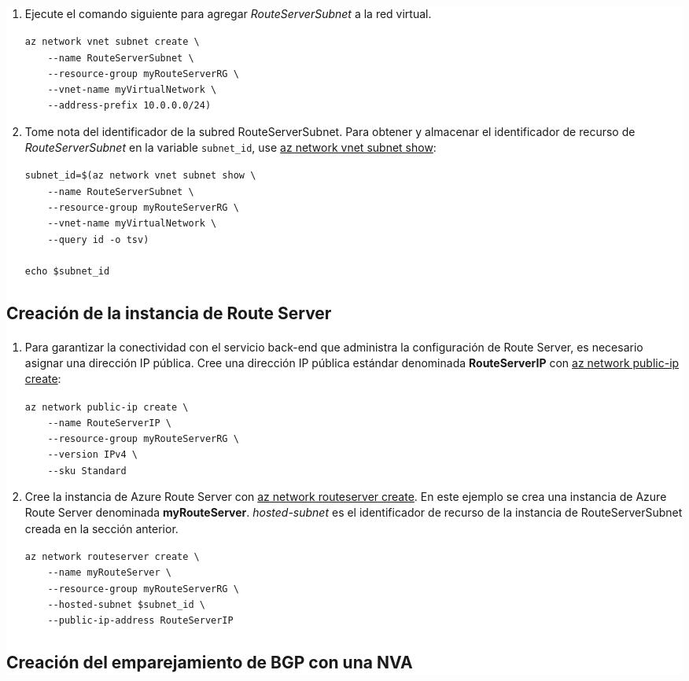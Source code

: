 1. Ejecute el comando siguiente para agregar *RouteServerSubnet* a la red virtual.

    ```azurecli-interactive 
    az network vnet subnet create \
        --name RouteServerSubnet \
        --resource-group myRouteServerRG \
        --vnet-name myVirtualNetwork \
        --address-prefix 10.0.0.0/24)
    ``` 

1. Tome nota del identificador de la subred RouteServerSubnet. Para obtener y almacenar el identificador de recurso de *RouteServerSubnet* en la variable `subnet_id`, use [az network vnet subnet show](/cli/azure/network/vnet/subnet#az_network_vnet_subnet_show):

    ```azurecli-interactive 
    subnet_id=$(az network vnet subnet show \
        --name RouteServerSubnet \
        --resource-group myRouteServerRG \
        --vnet-name myVirtualNetwork \
        --query id -o tsv) 

    echo $subnet_id
    ```

## <a name="create-the-route-server"></a>Creación de la instancia de Route Server 

1. Para garantizar la conectividad con el servicio back-end que administra la configuración de Route Server, es necesario asignar una dirección IP pública. Cree una dirección IP pública estándar denominada **RouteServerIP** con [az network public-ip create](/cli/azure/network/public-ip#az_network_public_ip_create):

    ```azurecli-interactive
    az network public-ip create \
        --name RouteServerIP \
        --resource-group myRouteServerRG \
        --version IPv4 \
        --sku Standard
    ```

2. Cree la instancia de Azure Route Server con [az network routeserver create](/cli/azure/network/routeserver#az_network_routeserver_create). En este ejemplo se crea una instancia de Azure Route Server denominada **myRouteServer**. *hosted-subnet* es el identificador de recurso de la instancia de RouteServerSubnet creada en la sección anterior.

    ```azurecli-interactive
    az network routeserver create \
        --name myRouteServer \
        --resource-group myRouteServerRG \
        --hosted-subnet $subnet_id \
        --public-ip-address RouteServerIP
    ``` 

## <a name="create-bgp-peering-with-an-nva"></a>Creación del emparejamiento de BGP con una NVA 
